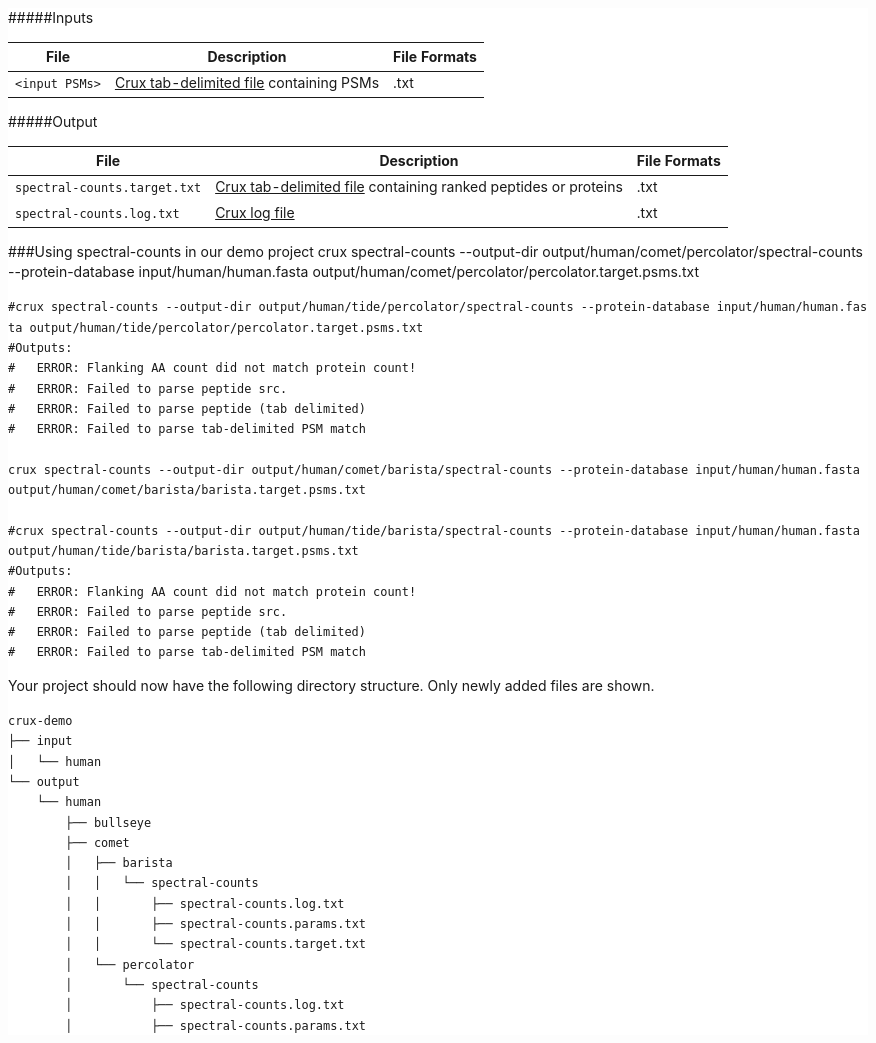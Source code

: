 #####Inputs

File | Description | File Formats
-|-|-
`<input PSMs>` | [Crux tab-delimited file]() containing PSMs | .txt

#####Output

File | Description | File Formats
-|-|-
`spectral-counts.target.txt` | [Crux tab-delimited file]() containing ranked peptides or proteins | .txt
`spectral-counts.log.txt` | [Crux log file]() | .txt

###Using spectral-counts in our demo project
	crux spectral-counts --output-dir output/human/comet/percolator/spectral-counts --protein-database input/human/human.fasta output/human/comet/percolator/percolator.target.psms.txt
	
	#crux spectral-counts --output-dir output/human/tide/percolator/spectral-counts --protein-database input/human/human.fasta output/human/tide/percolator/percolator.target.psms.txt
	#Outputs:
	#	ERROR: Flanking AA count did not match protein count!
	#	ERROR: Failed to parse peptide src.
	#	ERROR: Failed to parse peptide (tab delimited)
	#	ERROR: Failed to parse tab-delimited PSM match
	
	crux spectral-counts --output-dir output/human/comet/barista/spectral-counts --protein-database input/human/human.fasta output/human/comet/barista/barista.target.psms.txt
	
	#crux spectral-counts --output-dir output/human/tide/barista/spectral-counts --protein-database input/human/human.fasta output/human/tide/barista/barista.target.psms.txt
	#Outputs:
	#	ERROR: Flanking AA count did not match protein count!
	#	ERROR: Failed to parse peptide src.
	#	ERROR: Failed to parse peptide (tab delimited)
	#	ERROR: Failed to parse tab-delimited PSM match

Your project should now have the following directory structure. Only newly added files are shown.

	crux-demo
	├── input
	│   └── human
	└── output
	    └── human
	        ├── bullseye
	        ├── comet
	        │   ├── barista
	        │   │   └── spectral-counts
	        │   │       ├── spectral-counts.log.txt
	        │   │       ├── spectral-counts.params.txt
	        │   │       └── spectral-counts.target.txt
	        │   └── percolator
	        │       └── spectral-counts
	        │           ├── spectral-counts.log.txt
	        │           ├── spectral-counts.params.txt